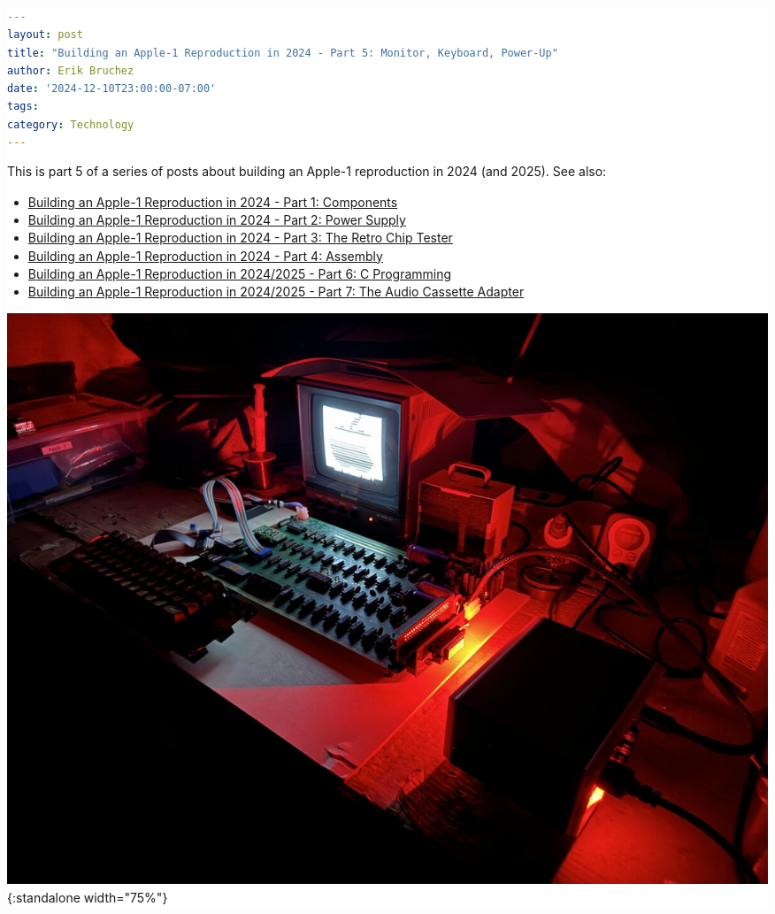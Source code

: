 ```yaml
---
layout: post
title: "Building an Apple-1 Reproduction in 2024 - Part 5: Monitor, Keyboard, Power-Up"
author: Erik Bruchez
date: '2024-12-10T23:00:00-07:00'
tags:
category: Technology
---
```


This is part 5 of a series of posts about building an Apple-1 reproduction in 2024 (and 2025). See also:

- [Building an Apple-1 Reproduction in 2024 - Part 1: Components](../apple-1-reproduction-part-1-components/)
- [Building an Apple-1 Reproduction in 2024 - Part 2: Power Supply](../apple-1-reproduction-part-2-power-supply/)
- [Building an Apple-1 Reproduction in 2024 - Part 3: The Retro Chip Tester](../apple-1-reproduction-part-3-retro-chip-tester/)
- [Building an Apple-1 Reproduction in 2024 - Part 4: Assembly](../apple-1-reproduction-part-4-assembly/)
- [Building an Apple-1 Reproduction in 2024/2025 - Part 6: C Programming](../apple-1-reproduction-part-6-c-programming/)
- [Building an Apple-1 Reproduction in 2024/2025 - Part 7: The Audio Cassette Adapter](../apple-1-reproduction-part-7-audio-cassette-adapter/)

![Working Apple-1 reproduction](/assets/posts/apple1/2x/IMG_0240.jpg){:standalone width="75%"}
